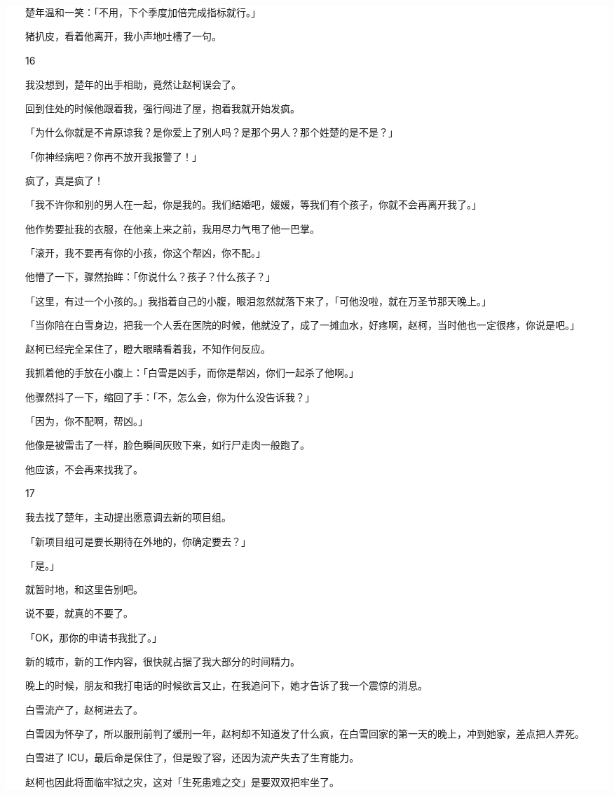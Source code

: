 &emsp;&emsp;楚年温和一笑：「不用，下个季度加倍完成指标就行。」  
  
&emsp;&emsp;猪扒皮，看着他离开，我小声地吐槽了一句。  
  
&emsp;&emsp;16  
  
&emsp;&emsp;我没想到，楚年的出手相助，竟然让赵柯误会了。  
  
&emsp;&emsp;回到住处的时候他跟着我，强行闯进了屋，抱着我就开始发疯。  
  
&emsp;&emsp;「为什么你就是不肯原谅我？是你爱上了别人吗？是那个男人？那个姓楚的是不是？」  
  
&emsp;&emsp;「你神经病吧？你再不放开我报警了！」  
  
&emsp;&emsp;疯了，真是疯了！  
  
&emsp;&emsp;「我不许你和别的男人在一起，你是我的。我们结婚吧，媛媛，等我们有个孩子，你就不会再离开我了。」  
  
&emsp;&emsp;他作势要扯我的衣服，在他亲上来之前，我用尽力气甩了他一巴掌。  
  
&emsp;&emsp;「滚开，我不要再有你的小孩，你这个帮凶，你不配。」  
  
&emsp;&emsp;他懵了一下，骤然抬眸：「你说什么？孩子？什么孩子？」  
  
&emsp;&emsp;「这里，有过一个小孩的。」我指着自己的小腹，眼泪忽然就落下来了，「可他没啦，就在万圣节那天晚上。」  
  
&emsp;&emsp;「当你陪在白雪身边，把我一个人丢在医院的时候，他就没了，成了一摊血水，好疼啊，赵柯，当时他也一定很疼，你说是吧。」  
  
&emsp;&emsp;赵柯已经完全呆住了，瞪大眼睛看着我，不知作何反应。  
  
&emsp;&emsp;我抓着他的手放在小腹上：「白雪是凶手，而你是帮凶，你们一起杀了他啊。」  
  
&emsp;&emsp;他骤然抖了一下，缩回了手：「不，怎么会，你为什么没告诉我？」  
  
&emsp;&emsp;「因为，你不配啊，帮凶。」  
  
&emsp;&emsp;他像是被雷击了一样，脸色瞬间灰败下来，如行尸走肉一般跑了。  
  
&emsp;&emsp;他应该，不会再来找我了。  
  
&emsp;&emsp;17  
  
&emsp;&emsp;我去找了楚年，主动提出愿意调去新的项目组。  
  
&emsp;&emsp;「新项目组可是要长期待在外地的，你确定要去？」  
  
&emsp;&emsp;「是。」  
  
&emsp;&emsp;就暂时地，和这里告别吧。  
  
&emsp;&emsp;说不要，就真的不要了。  
  
&emsp;&emsp;「OK，那你的申请书我批了。」  
  
&emsp;&emsp;新的城市，新的工作内容，很快就占据了我大部分的时间精力。  
  
&emsp;&emsp;晚上的时候，朋友和我打电话的时候欲言又止，在我追问下，她才告诉了我一个震惊的消息。  
  
&emsp;&emsp;白雪流产了，赵柯进去了。  
  
&emsp;&emsp;白雪因为怀孕了，所以服刑前判了缓刑一年，赵柯却不知道发了什么疯，在白雪回家的第一天的晚上，冲到她家，差点把人弄死。  
  
&emsp;&emsp;白雪进了 ICU，最后命是保住了，但是毁了容，还因为流产失去了生育能力。  
  
&emsp;&emsp;赵柯也因此将面临牢狱之灾，这对「生死患难之交」是要双双把牢坐了。  
  